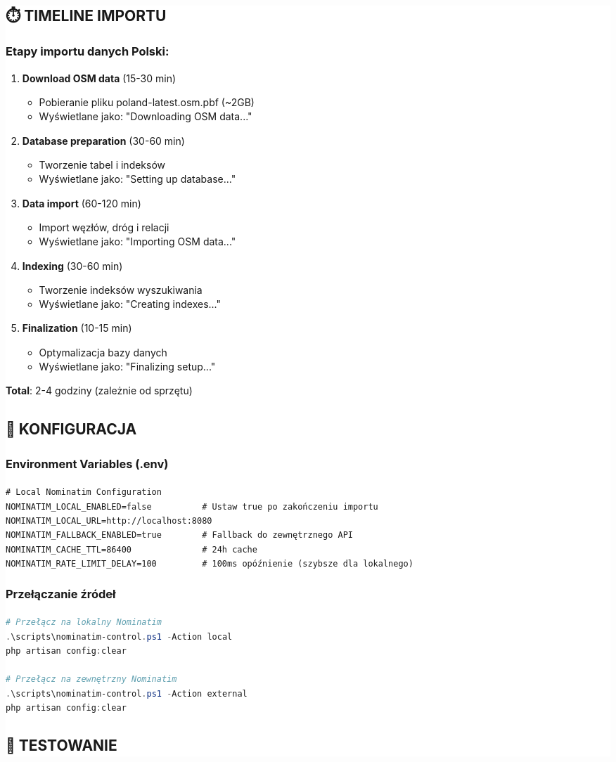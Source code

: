 ## ⏱️ TIMELINE IMPORTU

### Etapy importu danych Polski:

1. **Download OSM data** (15-30 min)
   - Pobieranie pliku poland-latest.osm.pbf (~2GB)
   - Wyświetlane jako: "Downloading OSM data..."

2. **Database preparation** (30-60 min)
   - Tworzenie tabel i indeksów
   - Wyświetlane jako: "Setting up database..."

3. **Data import** (60-120 min)
   - Import węzłów, dróg i relacji
   - Wyświetlane jako: "Importing OSM data..."

4. **Indexing** (30-60 min)
   - Tworzenie indeksów wyszukiwania
   - Wyświetlane jako: "Creating indexes..."

5. **Finalization** (10-15 min)
   - Optymalizacja bazy danych
   - Wyświetlane jako: "Finalizing setup..."

**Total**: 2-4 godziny (zależnie od sprzętu)

## 🔧 KONFIGURACJA

### Environment Variables (.env)

```env
# Local Nominatim Configuration
NOMINATIM_LOCAL_ENABLED=false          # Ustaw true po zakończeniu importu
NOMINATIM_LOCAL_URL=http://localhost:8080
NOMINATIM_FALLBACK_ENABLED=true        # Fallback do zewnętrznego API
NOMINATIM_CACHE_TTL=86400              # 24h cache
NOMINATIM_RATE_LIMIT_DELAY=100         # 100ms opóźnienie (szybsze dla lokalnego)
```

### Przełączanie źródeł

```powershell
# Przełącz na lokalny Nominatim
.\scripts\nominatim-control.ps1 -Action local
php artisan config:clear

# Przełącz na zewnętrzny Nominatim
.\scripts\nominatim-control.ps1 -Action external
php artisan config:clear
```

## 🧪 TESTOWANIE
